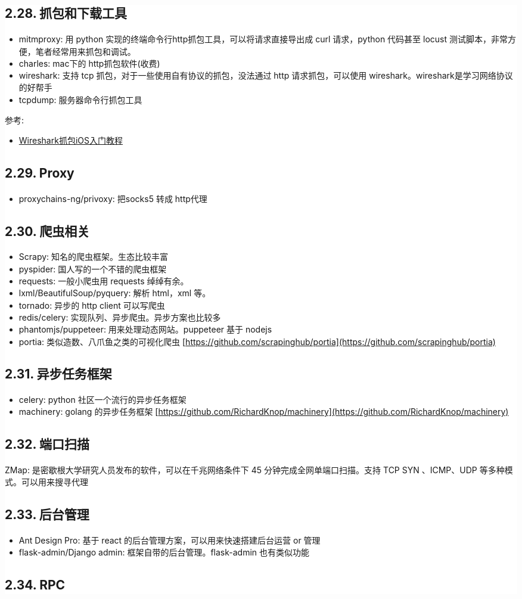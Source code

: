 ## 2.28. 抓包和下载工具[](https://python-web-guide.readthedocs.io/zh/latest/codingtools/codingtools.html#id21 "永久链接至标题")

-   mitmproxy: 用 python 实现的终端命令行http抓包工具，可以将请求直接导出成 curl 请求，python 代码甚至 locust 测试脚本，非常方便，笔者经常用来抓包和调试。
-   charles: mac下的 http抓包软件(收费)
-   wireshark: 支持 tcp 抓包，对于一些使用自有协议的抓包，没法通过 http 请求抓包，可以使用 wireshark。wireshark是学习网络协议的好帮手
-   tcpdump: 服务器命令行抓包工具

参考:

-   [Wireshark抓包iOS入门教程](http://mrpeak.cn/blog/wireshark/)

## 2.29. Proxy[](https://python-web-guide.readthedocs.io/zh/latest/codingtools/codingtools.html#proxy "永久链接至标题")

-   proxychains-ng/privoxy: 把socks5 转成 http代理

## 2.30. 爬虫相关[](https://python-web-guide.readthedocs.io/zh/latest/codingtools/codingtools.html#id22 "永久链接至标题")

-   Scrapy: 知名的爬虫框架。生态比较丰富
-   pyspider: 国人写的一个不错的爬虫框架
-   requests: 一般小爬虫用 requests 绰绰有余。
-   lxml/BeautifulSoup/pyquery: 解析 html，xml 等。
-   tornado: 异步的 http client 可以写爬虫
-   redis/celery: 实现队列、异步爬虫。异步方案也比较多
-   phantomjs/puppeteer: 用来处理动态网站。puppeteer 基于 nodejs
-   portia: 类似造数、八爪鱼之类的可视化爬虫 [https://github.com/scrapinghub/portia](https://github.com/scrapinghub/portia)

## 2.31. 异步任务框架[](https://python-web-guide.readthedocs.io/zh/latest/codingtools/codingtools.html#id23 "永久链接至标题")

-   celery: python 社区一个流行的异步任务框架
-   machinery: golang 的异步任务框架 [https://github.com/RichardKnop/machinery](https://github.com/RichardKnop/machinery)

## 2.32. 端口扫描[](https://python-web-guide.readthedocs.io/zh/latest/codingtools/codingtools.html#id24 "永久链接至标题")

ZMap: 是密歇根大学研究人员发布的软件，可以在千兆网络条件下 45 分钟完成全网单端口扫描。支持 TCP SYN 、ICMP、UDP 等多种模式。可以用来搜寻代理

## 2.33. 后台管理[](https://python-web-guide.readthedocs.io/zh/latest/codingtools/codingtools.html#id25 "永久链接至标题")

-   Ant Design Pro: 基于 react 的后台管理方案，可以用来快速搭建后台运营 or 管理
-   flask-admin/Django admin: 框架自带的后台管理。flask-admin 也有类似功能

## 2.34. RPC[](https://python-web-guide.readthedocs.io/zh/latest/codingtools/codingtools.html#rpc "永久链接至标题")
